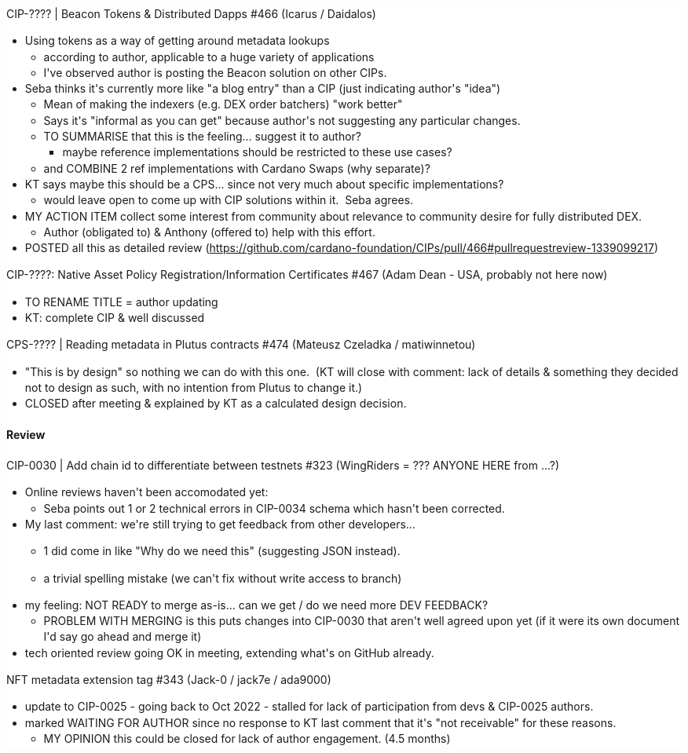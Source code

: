 CIP-???? | Beacon Tokens & Distributed Dapps #466 (Icarus / Daidalos)

-   Using tokens as a way of getting around metadata lookups
    -   according to author, applicable to a huge variety of applications
    -   I've observed author is posting the Beacon solution on other CIPs.
-   Seba thinks it's currently more like "a blog entry" than a CIP (just indicating author's "idea")
    -   Mean of making the indexers (e.g. DEX order batchers) "work better"
    -   Says it's "informal as you can get" because author's not suggesting any particular changes.
    -   TO SUMMARISE that this is the feeling... suggest it to author?
        -   maybe reference implementations should be restricted to these use cases?
    -   and COMBINE 2 ref implementations with Cardano Swaps (why separate)?
-   KT says maybe this should be a CPS... since not very much about specific implementations?
    -   would leave open to come up with CIP solutions within it.  Seba agrees.
-   MY ACTION ITEM collect some interest from community about relevance to community desire for fully distributed DEX.
    -   Author (obligated to) & Anthony (offered to) help with this effort.
-   POSTED all this as detailed review (https://github.com/cardano-foundation/CIPs/pull/466#pullrequestreview-1339099217)

CIP-????: Native Asset Policy Registration/Information Certificates #467 (Adam Dean - USA, probably not here now)

-   TO RENAME TITLE = author updating
-   KT: complete CIP & well discussed

CPS-???? | Reading metadata in Plutus contracts #474 (Mateusz Czeladka / matiwinnetou)

-   "This is by design" so nothing we can do with this one.  (KT will close with comment: lack of details & something they decided not to design as such, with no intention from Plutus to change it.)
-   CLOSED after meeting & explained by KT as a calculated design decision.

#### Review

CIP-0030 | Add chain id to differentiate between testnets #323 (WingRiders = ??? ANYONE HERE from ...?)

-   Online reviews haven't been accomodated yet:
    -   Seba points out 1 or 2 technical errors in CIP-0034 schema which hasn't been corrected.
-   My last comment: we're still trying to get feedback from other developers...
    -   1 did come in like "Why do we need this" (suggesting JSON instead).

    -   a trivial spelling mistake (we can't fix without write access to branch)
-   my feeling: NOT READY to merge as-is... can we get / do we need more DEV FEEDBACK?
    -   PROBLEM WITH MERGING is this puts changes into CIP-0030 that aren't well agreed upon yet (if it were its own document I'd say go ahead and merge it)
-   tech oriented review going OK in meeting, extending what's on GitHub already.

NFT metadata extension tag #343 (Jack-0 / jack7e / ada9000)

-   update to CIP-0025 - going back to Oct 2022 - stalled for lack of participation from devs & CIP-0025 authors.
-   marked WAITING FOR AUTHOR since no response to KT last comment that it's "not receivable" for these reasons.
    -   MY OPINION this could be closed for lack of author engagement. (4.5 months)
